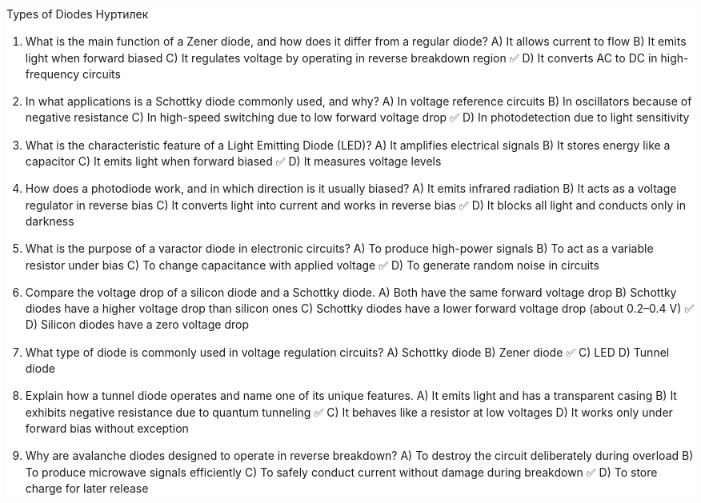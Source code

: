 Types of Diodes  Нуртилек

1. What is the main function of a Zener diode, and how does it differ from a regular diode?
A) It allows current to flow
B) It emits light when forward biased
C) It regulates voltage by operating in reverse breakdown region ✅
D) It converts AC to DC in high-frequency circuits

2. In what applications is a Schottky diode commonly used, and why?
A) In voltage reference circuits
B) In oscillators because of negative resistance
C) In high-speed switching due to low forward voltage drop ✅
D) In photodetection due to light sensitivity

3. What is the characteristic feature of a Light Emitting Diode (LED)?
A) It amplifies electrical signals
B) It stores energy like a capacitor
C) It emits light when forward biased ✅
D) It measures voltage levels

4. How does a photodiode work, and in which direction is it usually biased?
A) It emits infrared radiation
B) It acts as a voltage regulator in reverse bias
C) It converts light into current and works in reverse bias ✅
D) It blocks all light and conducts only in darkness
 

5. What is the purpose of a varactor diode in electronic circuits?
A) To produce high-power signals
B) To act as a variable resistor under bias
C) To change capacitance with applied voltage ✅
D) To generate random noise in circuits
6. Compare the voltage drop of a silicon diode and a Schottky diode.
A) Both have the same forward voltage drop
B) Schottky diodes have a higher voltage drop than silicon ones
C) Schottky diodes have a lower forward voltage drop (about 0.2–0.4 V) ✅
D) Silicon diodes have a zero voltage drop

7. What type of diode is commonly used in voltage regulation circuits?
A) Schottky diode
B) Zener diode ✅
C) LED
D) Tunnel diode

8. Explain how a tunnel diode operates and name one of its unique features.
A) It emits light and has a transparent casing
B) It exhibits negative resistance due to quantum tunneling ✅
C) It behaves like a resistor at low voltages
D) It works only under forward bias without exception

9. Why are avalanche diodes designed to operate in reverse breakdown?
A) To destroy the circuit deliberately during overload
B) To produce microwave signals efficiently
C) To safely conduct current without damage during breakdown ✅
D) To store charge for later release
